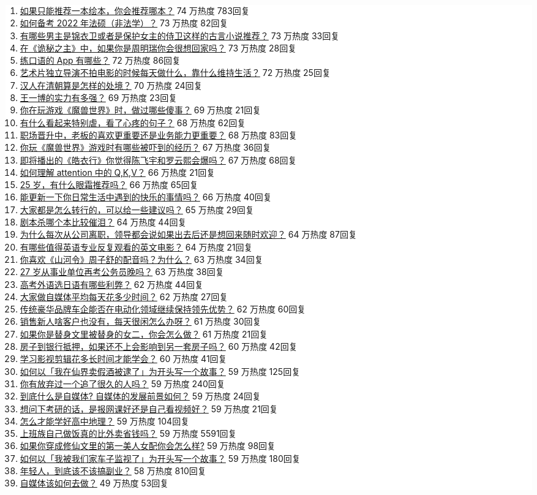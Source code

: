 1. [如果只能推荐一本绘本，你会推荐哪本？](https://www.zhihu.com/question/21596354) 74 万热度 783回复
1. [如何备考 2022 年法硕（非法学）？](https://www.zhihu.com/question/398179108) 73 万热度 82回复
1. [有哪些男主是锦衣卫或者是保护女主的侍卫这样的古言小说推荐？](https://www.zhihu.com/question/323290596) 73 万热度 33回复
1. [在《诡秘之主》中，如果你是周明瑞你会很想回家吗？](https://www.zhihu.com/question/453071120) 73 万热度 28回复
1. [练口语的 App 有哪些？](https://www.zhihu.com/question/25707926) 72 万热度 86回复
1. [艺术片独立导演不拍电影的时候每天做什么，靠什么维持生活？](https://www.zhihu.com/question/450541873) 72 万热度 25回复
1. [汉人在清朝算是怎样的处境？](https://www.zhihu.com/question/454255663) 70 万热度 24回复
1. [王一博的实力有多强？](https://www.zhihu.com/question/454055360) 69 万热度 23回复
1. [你在玩游戏《魔兽世界》时，做过哪些傻事？](https://www.zhihu.com/question/454236166) 69 万热度 21回复
1. [有什么看起来特别虐，看了心疼的句子？](https://www.zhihu.com/question/453352588) 68 万热度 62回复
1. [职场晋升中，老板的喜欢更重要还是业务能力更重要？](https://www.zhihu.com/question/453930494) 68 万热度 83回复
1. [你玩《魔兽世界》游戏时有哪些被吓到的经历？](https://www.zhihu.com/question/453200184) 67 万热度 36回复
1. [即将播出的《皓衣行》你觉得陈飞宇和罗云熙会爆吗？](https://www.zhihu.com/question/451189105) 67 万热度 68回复
1. [如何理解 attention 中的 Q,K,V？](https://www.zhihu.com/question/298810062) 66 万热度 21回复
1. [25 岁，有什么眼霜推荐吗？](https://www.zhihu.com/question/31309604) 66 万热度 65回复
1. [能更新一下你日常生活中遇到的快乐的事情吗？](https://www.zhihu.com/question/451503322) 66 万热度 40回复
1. [大家都是怎么转行的，可以给一些建议吗？](https://www.zhihu.com/question/355823917) 65 万热度 29回复
1. [剧本杀哪个本比较催泪？](https://www.zhihu.com/question/453206370) 64 万热度 44回复
1. [为什么每次从公司离职，领导都会说如果出去后还是想回来随时欢迎？](https://www.zhihu.com/question/342314065) 64 万热度 87回复
1. [有哪些值得英语专业反复观看的英文电影？](https://www.zhihu.com/question/327827779) 64 万热度 21回复
1. [你喜欢《山河令》周子舒的配音吗？为什么？](https://www.zhihu.com/question/453381491) 63 万热度 34回复
1. [27 岁从事业单位再考公务员晚吗？](https://www.zhihu.com/question/453306745) 63 万热度 38回复
1. [高考外语选日语有哪些利弊？](https://www.zhihu.com/question/52932803) 62 万热度 44回复
1. [大家做自媒体平均每天花多少时间？](https://www.zhihu.com/question/440412101) 62 万热度 27回复
1. [传统豪华品牌车企能否在电动化领域继续保持领先优势？](https://www.zhihu.com/question/358930164) 62 万热度 60回复
1. [销售新人啥客户也没有，每天很闲怎么办呀？](https://www.zhihu.com/question/451136712) 61 万热度 30回复
1. [如果你是替身文里被替身的女二，你会怎么做？](https://www.zhihu.com/question/394589030) 61 万热度 21回复
1. [房子到银行抵押，如果还不上会影响到另一套房子吗？](https://www.zhihu.com/question/445750320) 60 万热度 42回复
1. [学习影视剪辑花多长时间才能学会？](https://www.zhihu.com/question/445078157) 60 万热度 41回复
1. [如何以「我在仙界卖假酒被逮了」为开头写一个故事？](https://www.zhihu.com/question/445207724) 59 万热度 125回复
1. [你有放弃过一个追了很久的人吗？](https://www.zhihu.com/question/453265275) 59 万热度 240回复
1. [到底什么是自媒体? 自媒体的发展前景如何？](https://www.zhihu.com/question/448844384) 59 万热度 24回复
1. [想问下考研的话，是报网课好还是自己看视频好？](https://www.zhihu.com/question/313660960) 59 万热度 21回复
1. [怎么才能学好高中地理？](https://www.zhihu.com/question/53643556) 59 万热度 104回复
1. [上班族自己做饭真的比外卖省钱吗？](https://www.zhihu.com/question/277861302) 59 万热度 5591回复
1. [如果你穿成修仙文里的第一美人女配你会怎么样?](https://www.zhihu.com/question/411359114) 59 万热度 98回复
1. [如何以「我被我们家车子监视了」为开头写一个故事？](https://www.zhihu.com/question/445381774) 59 万热度 180回复
1. [年轻人，到底该不该搞副业？](https://www.zhihu.com/question/448721015) 58 万热度 810回复
1. [自媒体该如何去做？](https://www.zhihu.com/question/449421495) 49 万热度 53回复